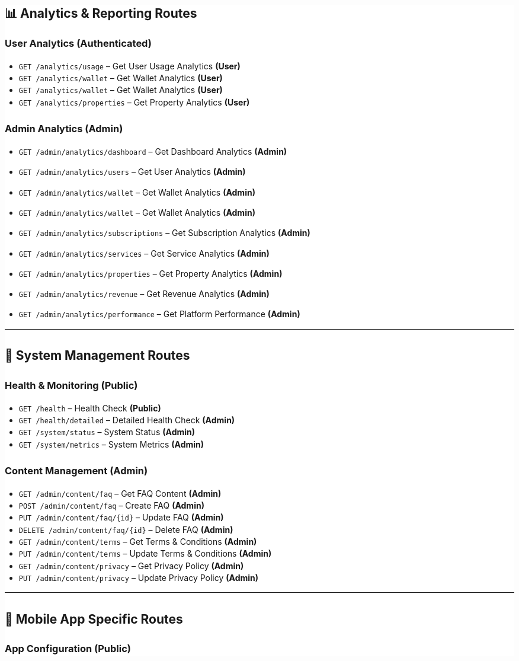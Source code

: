 
## 📊 Analytics & Reporting Routes

### **User Analytics (Authenticated)**

- `GET /analytics/usage` – Get User Usage Analytics **(User)**
- `GET /analytics/wallet` – Get Wallet Analytics **(User)**
- `GET /analytics/wallet` – Get Wallet Analytics **(User)**
- `GET /analytics/properties` – Get Property Analytics **(User)**

### **Admin Analytics (Admin)**

- `GET /admin/analytics/dashboard` – Get Dashboard Analytics **(Admin)**
- `GET /admin/analytics/users` – Get User Analytics **(Admin)**
- `GET /admin/analytics/wallet` – Get Wallet Analytics **(Admin)**
- `GET /admin/analytics/wallet` – Get Wallet Analytics **(Admin)**
- `GET /admin/analytics/subscriptions` – Get Subscription Analytics **(Admin)**
- `GET /admin/analytics/services` – Get Service Analytics **(Admin)**

- `GET /admin/analytics/properties` – Get Property Analytics **(Admin)**
- `GET /admin/analytics/revenue` – Get Revenue Analytics **(Admin)**
- `GET /admin/analytics/performance` – Get Platform Performance **(Admin)**

---

## 🔧 System Management Routes

### **Health & Monitoring (Public)**

- `GET /health` – Health Check **(Public)**
- `GET /health/detailed` – Detailed Health Check **(Admin)**
- `GET /system/status` – System Status **(Admin)**
- `GET /system/metrics` – System Metrics **(Admin)**

### **Content Management (Admin)**

- `GET /admin/content/faq` – Get FAQ Content **(Admin)**
- `POST /admin/content/faq` – Create FAQ **(Admin)**
- `PUT /admin/content/faq/{id}` – Update FAQ **(Admin)**
- `DELETE /admin/content/faq/{id}` – Delete FAQ **(Admin)**
- `GET /admin/content/terms` – Get Terms & Conditions **(Admin)**
- `PUT /admin/content/terms` – Update Terms & Conditions **(Admin)**
- `GET /admin/content/privacy` – Get Privacy Policy **(Admin)**
- `PUT /admin/content/privacy` – Update Privacy Policy **(Admin)**

---

## 📱 Mobile App Specific Routes

### **App Configuration (Public)**
